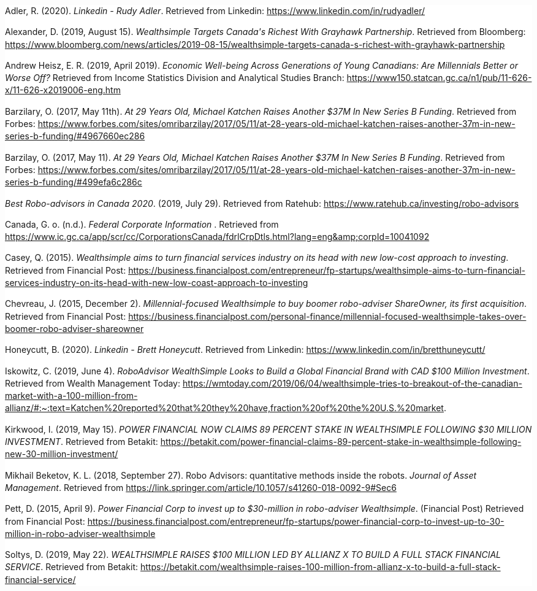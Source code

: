 Adler, R. (2020). _Linkedin - Rudy Adler_. Retrieved from Linkedin: https://www.linkedin.com/in/rudyadler/

Alexander, D. (2019, August 15). _Wealthsimple Targets Canada&#39;s Richest With Grayhawk Partnership_. Retrieved from Bloomberg: https://www.bloomberg.com/news/articles/2019-08-15/wealthsimple-targets-canada-s-richest-with-grayhawk-partnership

Andrew Heisz, E. R. (2019, April 2019). _Economic Well-being Across Generations of Young Canadians: Are Millennials Better or Worse Off?_ Retrieved from Income Statistics Division and Analytical Studies Branch: https://www150.statcan.gc.ca/n1/pub/11-626-x/11-626-x2019006-eng.htm

Barzilary, O. (2017, May 11th). _At 29 Years Old, Michael Katchen Raises Another $37M In New Series B Funding_. Retrieved from Forbes: https://www.forbes.com/sites/omribarzilay/2017/05/11/at-28-years-old-michael-katchen-raises-another-37m-in-new-series-b-funding/#4967660ec286

Barzilay, O. (2017, May 11). _At 29 Years Old, Michael Katchen Raises Another $37M In New Series B Funding_. Retrieved from Forbes: https://www.forbes.com/sites/omribarzilay/2017/05/11/at-28-years-old-michael-katchen-raises-another-37m-in-new-series-b-funding/#499efa6c286c

_Best Robo-advisors in Canada 2020_. (2019, July 29). Retrieved from Ratehub: https://www.ratehub.ca/investing/robo-advisors

Canada, G. o. (n.d.). _Federal Corporate Information_ . Retrieved from https://www.ic.gc.ca/app/scr/cc/CorporationsCanada/fdrlCrpDtls.html?lang=eng&amp;corpId=10041092

Casey, Q. (2015). _Wealthsimple aims to turn financial services industry on its head with new low-cost approach to investing_. Retrieved from Financial Post: https://business.financialpost.com/entrepreneur/fp-startups/wealthsimple-aims-to-turn-financial-services-industry-on-its-head-with-new-low-coast-approach-to-investing

Chevreau, J. (2015, December 2). _Millennial-focused Wealthsimple to buy boomer robo-adviser ShareOwner, its first acquisition_. Retrieved from Financial Post: https://business.financialpost.com/personal-finance/millennial-focused-wealthsimple-takes-over-boomer-robo-adviser-shareowner

Honeycutt, B. (2020). _Linkedin - Brett Honeycutt_. Retrieved from Linkedin: https://www.linkedin.com/in/bretthuneycutt/

Iskowitz, C. (2019, June 4). _RoboAdvisor WealthSimple Looks to Build a Global Financial Brand with CAD $100 Million Investment_. Retrieved from Wealth Management Today: https://wmtoday.com/2019/06/04/wealthsimple-tries-to-breakout-of-the-canadian-market-with-a-100-million-from-allianz/#:~:text=Katchen%20reported%20that%20they%20have,fraction%20of%20the%20U.S.%20market.

Kirkwood, I. (2019, May 15). _POWER FINANCIAL NOW CLAIMS 89 PERCENT STAKE IN WEALTHSIMPLE FOLLOWING $30 MILLION INVESTMENT_. Retrieved from Betakit: https://betakit.com/power-financial-claims-89-percent-stake-in-wealthsimple-following-new-30-million-investment/

Mikhail Beketov, K. L. (2018, September 27). Robo Advisors: quantitative methods inside the robots. _Journal of Asset Management_. Retrieved from https://link.springer.com/article/10.1057/s41260-018-0092-9#Sec6

Pett, D. (2015, April 9). _Power Financial Corp to invest up to $30-million in robo-adviser Wealthsimple_. (Financial Post) Retrieved from Financial Post: https://business.financialpost.com/entrepreneur/fp-startups/power-financial-corp-to-invest-up-to-30-million-in-robo-adviser-wealthsimple

Soltys, D. (2019, May 22). _WEALTHSIMPLE RAISES $100 MILLION LED BY ALLIANZ X TO BUILD A FULL STACK FINANCIAL SERVICE_. Retrieved from Betakit: https://betakit.com/wealthsimple-raises-100-million-from-allianz-x-to-build-a-full-stack-financial-service/

